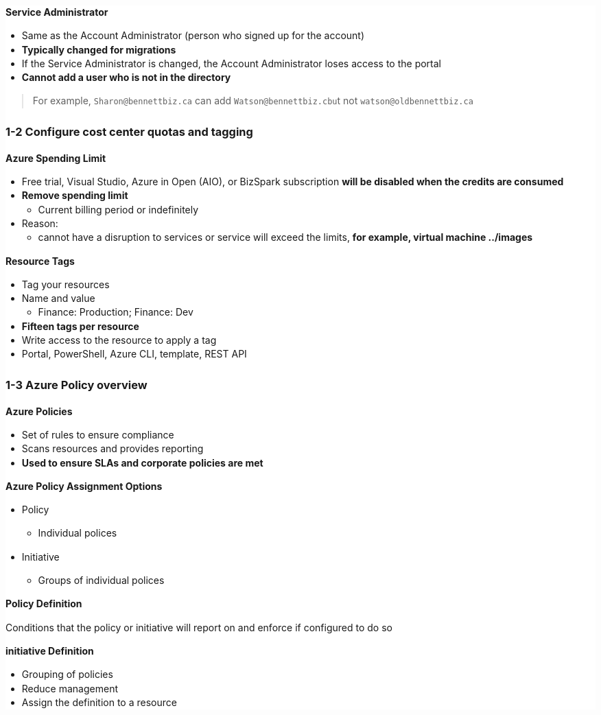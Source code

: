 **Service Administrator** 

* Same as the Account Administrator (person who signed up for the account) 
* **Typically changed for migrations** 
* If the Service Administrator is changed, the Account Administrator loses access to the portal 
* **Cannot add a user who is not in the directory** 

> For example, `Sharon@bennettbiz.ca` can add `Watson@bennettbiz.cbu`t not `watson@oldbennettbiz.ca `


### **1-2 Configure cost center quotas and tagging**

**Azure Spending Limit**

* Free trial, Visual Studio, Azure in Open (AIO), or BizSpark subscription **will be disabled when the credits are consumed** 
* **Remove spending limit** 
	* Current billing period or indefinitely 
* Reason: 
	* cannot have a disruption to services or service will exceed the limits, **for example, virtual machine ../images** 


**Resource Tags** 

* Tag your resources 
* Name and value 
	* Finance: Production; Finance: Dev 
* **Fifteen tags per resource** 
* Write access to the resource to apply a tag 
* Portal, PowerShell, Azure CLI, template, REST API 

### **1-3 Azure Policy overview**

**Azure Policies**

* Set of rules to ensure compliance 
* Scans resources and provides reporting 
* **Used to ensure SLAs and corporate policies are met** 

**Azure Policy Assignment Options**

* Policy 
	* Individual polices 

* Initiative 
	* Groups of individual polices 


**Policy Definition**

Conditions that the policy or initiative will report on and enforce if configured to do so

**initiative Definition**

* Grouping of policies
* Reduce management 
* Assign the definition to a resource 
